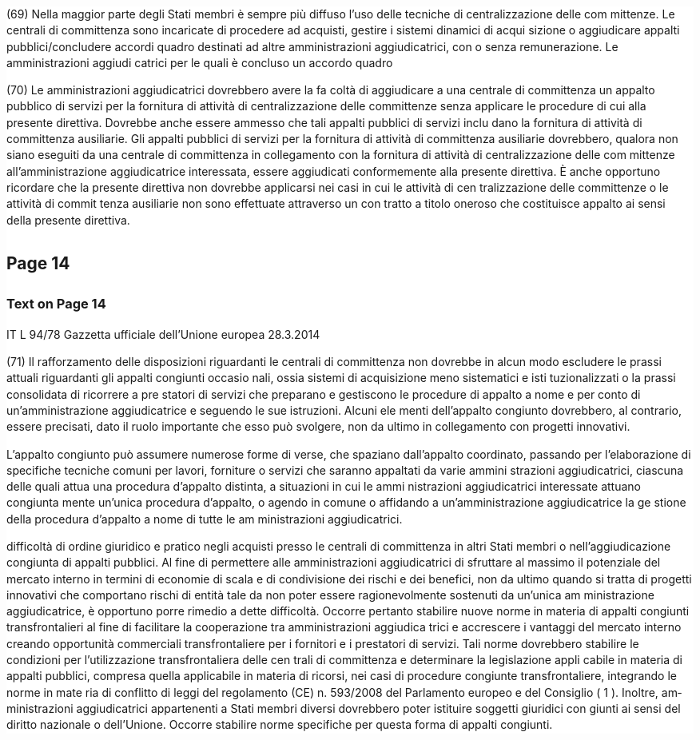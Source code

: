 (69)  Nella maggior parte degli Stati membri è sempre più  diffuso l’uso delle tecniche di centralizzazione delle com­ mittenze. Le centrali di committenza sono incaricate di  procedere ad acquisti, gestire i sistemi dinamici di acqui­ sizione o aggiudicare appalti pubblici/concludere accordi  quadro destinati ad altre amministrazioni aggiudicatrici,  con o senza remunerazione. Le amministrazioni aggiudi­ catrici per le quali è concluso un accordo quadro

(70)  Le amministrazioni aggiudicatrici dovrebbero avere la fa­ coltà di aggiudicare a una centrale di committenza un  appalto pubblico di servizi per la fornitura di attività di  centralizzazione delle committenze senza applicare le  procedure di cui alla presente direttiva. Dovrebbe anche  essere ammesso che tali appalti pubblici di servizi inclu­ dano la fornitura di attività di committenza ausiliarie. Gli  appalti pubblici di servizi per la fornitura di attività di  committenza ausiliarie dovrebbero, qualora non siano  eseguiti da una centrale di committenza in collegamento  con la fornitura di attività di centralizzazione delle com­ mittenze all’amministrazione aggiudicatrice interessata,  essere aggiudicati conformemente alla presente direttiva.  È anche opportuno ricordare che la presente direttiva  non dovrebbe applicarsi nei casi in cui le attività di cen­ tralizzazione delle committenze o le attività di commit­ tenza ausiliarie non sono effettuate attraverso un con­ tratto a titolo oneroso che costituisce appalto ai sensi  della presente direttiva.



## Page 14


### Text on Page 14

IT  L 94/78  Gazzetta ufficiale dell’Unione europea  28.3.2014

(71)  Il rafforzamento delle disposizioni riguardanti le centrali  di committenza non dovrebbe in alcun modo escludere  le prassi attuali riguardanti gli appalti congiunti occasio­ nali, ossia sistemi di acquisizione meno sistematici e isti­ tuzionalizzati o la prassi consolidata di ricorrere a pre­ statori di servizi che preparano e gestiscono le procedure  di appalto a nome e per conto di un’amministrazione  aggiudicatrice e seguendo le sue istruzioni. Alcuni ele­ menti dell’appalto congiunto dovrebbero, al contrario,  essere precisati, dato il ruolo importante che esso può  svolgere, non da ultimo in collegamento con progetti  innovativi.

L’appalto congiunto può assumere numerose forme di­ verse, che spaziano dall’appalto coordinato, passando per  l’elaborazione di specifiche tecniche comuni per lavori,  forniture o servizi che saranno appaltati da varie ammini­ strazioni aggiudicatrici, ciascuna delle quali attua una  procedura d’appalto distinta, a situazioni in cui le ammi­ nistrazioni aggiudicatrici interessate attuano congiunta­ mente un’unica procedura d’appalto, o agendo in comune  o affidando a un’amministrazione aggiudicatrice la ge­ stione della procedura d’appalto a nome di tutte le am­ ministrazioni aggiudicatrici.

difficoltà di ordine giuridico e pratico negli acquisti  presso le centrali di committenza in altri Stati membri  o nell’aggiudicazione congiunta di appalti pubblici. Al  fine di permettere alle amministrazioni aggiudicatrici di  sfruttare al massimo il potenziale del mercato interno in  termini di economie di scala e di condivisione dei rischi e  dei benefici, non da ultimo quando si tratta di progetti  innovativi che comportano rischi di entità tale da non  poter essere ragionevolmente sostenuti da un’unica am­ ministrazione aggiudicatrice, è opportuno porre rimedio  a dette difficoltà. Occorre pertanto stabilire nuove norme  in materia di appalti congiunti transfrontalieri al fine di  facilitare la cooperazione tra amministrazioni aggiudica­ trici e accrescere i vantaggi del mercato interno creando  opportunità commerciali transfrontaliere per i fornitori e  i prestatori di servizi. Tali norme dovrebbero stabilire le  condizioni per l’utilizzazione transfrontaliera delle cen­ trali di committenza e determinare la legislazione appli­ cabile in materia di appalti pubblici, compresa quella  applicabile in materia di ricorsi, nei casi di procedure  congiunte transfrontaliere, integrando le norme in mate­ ria di conflitto di leggi del regolamento (CE) n. 593/2008  del Parlamento europeo e del Consiglio ( 1 ). Inoltre, am­ ministrazioni aggiudicatrici appartenenti a Stati membri  diversi dovrebbero poter istituire soggetti giuridici con­ giunti ai sensi del diritto nazionale o dell’Unione. Occorre  stabilire norme specifiche per questa forma di appalti  congiunti.
